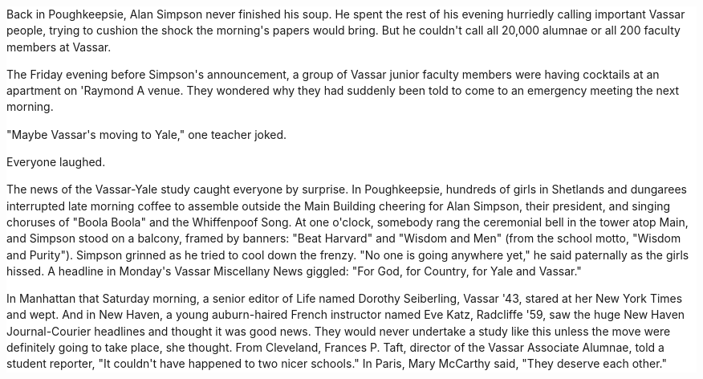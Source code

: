 Back in Poughkeepsie, Alan Simpson 
never finished his soup. He spent the rest 
of his evening hurriedly calling important 
Vassar people, trying to cushion the shock 
the morning's papers would bring. But he 
couldn't call all 20,000 alumnae or all 200 
faculty members at Vassar. 

The Friday evening before Simpson's 
announcement, a group of Vassar junior 
faculty members were having cocktails at 
an apartment on 'Raymond A venue. They 
wondered why they had suddenly been 
told to come to an emergency meeting the 
next morning. 

"Maybe Vassar's moving to Yale," one 
teacher joked. 

Everyone laughed. 

The news of the Vassar-Yale study caught 
everyone by surprise. In Poughkeepsie, 
hundreds of girls in Shetlands and 
dungarees interrupted late morning coffee 
to assemble outside the Main Building 
cheering for Alan Simpson, their 
president, and singing choruses of "Boola 
Boola" and the Whiffenpoof Song. At one 
o'clock, somebody rang the ceremonial 
bell in the tower atop Main, and Simpson 
stood on a balcony, framed by banners: 
"Beat Harvard" and "Wisdom and Men" 
(from the school motto, "Wisdom and 
Purity"). Simpson grinned as he tried to 
cool down the frenzy. "No one is going 
anywhere yet," he said paternally as the 
girls hissed. A headline in Monday's 
Vassar Miscellany News giggled: "For 
God, for Country, for Yale and Vassar." 

In Manhattan that Saturday morning, 
a senior editor of Life named Dorothy 
Seiberling, Vassar '43, stared at her New 
York Times and wept. And in New 
Haven, a young auburn-haired French 
instructor named Eve Katz, Radcliffe '59, 
saw the huge New Haven Journal-Courier 
headlines and thought it was good news. 
They would never undertake a study like 
this unless the move were definitely going 
to take place, she thought. From 
Cleveland, Frances P. Taft, director of 
the Vassar Associate Alumnae, told a 
student reporter, "It couldn't have 
happened to two nicer schools." In Paris, 
Mary McCarthy said, "They deserve each 
other." 
